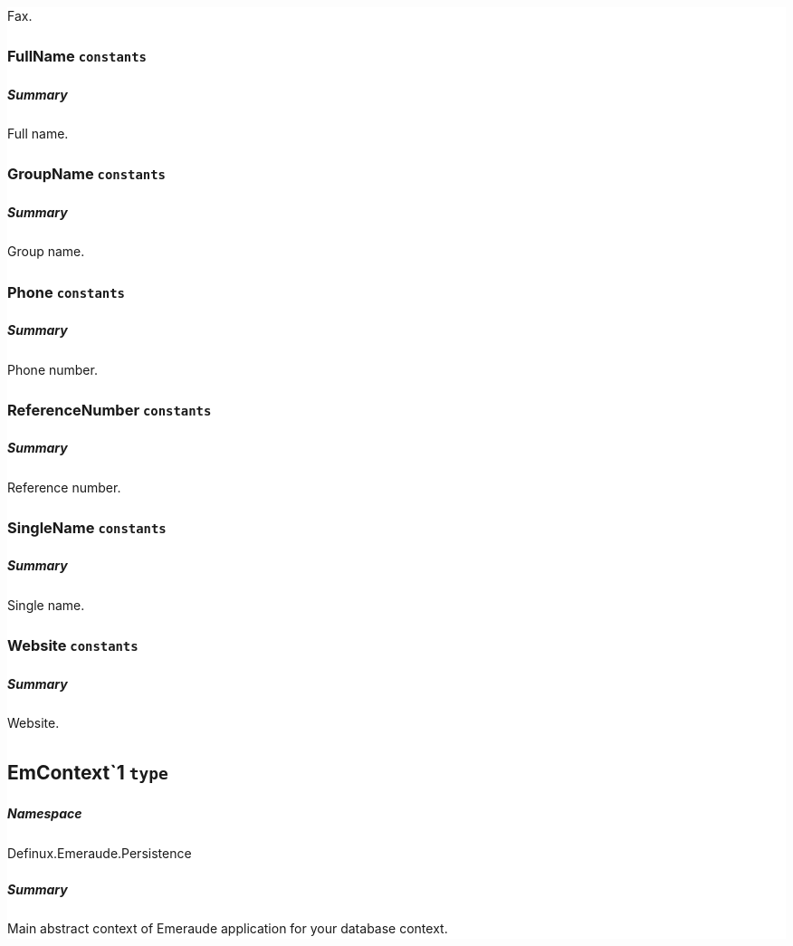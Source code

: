 Fax.

<a name='F-Definux-Emeraude-Persistence-DefaultDataTypesLengths-FullName'></a>
### FullName `constants`

##### Summary

Full name.

<a name='F-Definux-Emeraude-Persistence-DefaultDataTypesLengths-GroupName'></a>
### GroupName `constants`

##### Summary

Group name.

<a name='F-Definux-Emeraude-Persistence-DefaultDataTypesLengths-Phone'></a>
### Phone `constants`

##### Summary

Phone number.

<a name='F-Definux-Emeraude-Persistence-DefaultDataTypesLengths-ReferenceNumber'></a>
### ReferenceNumber `constants`

##### Summary

Reference number.

<a name='F-Definux-Emeraude-Persistence-DefaultDataTypesLengths-SingleName'></a>
### SingleName `constants`

##### Summary

Single name.

<a name='F-Definux-Emeraude-Persistence-DefaultDataTypesLengths-Website'></a>
### Website `constants`

##### Summary

Website.

<a name='T-Definux-Emeraude-Persistence-EmContext`1'></a>
## EmContext\`1 `type`

##### Namespace

Definux.Emeraude.Persistence

##### Summary

Main abstract context of Emeraude application for your database context.
